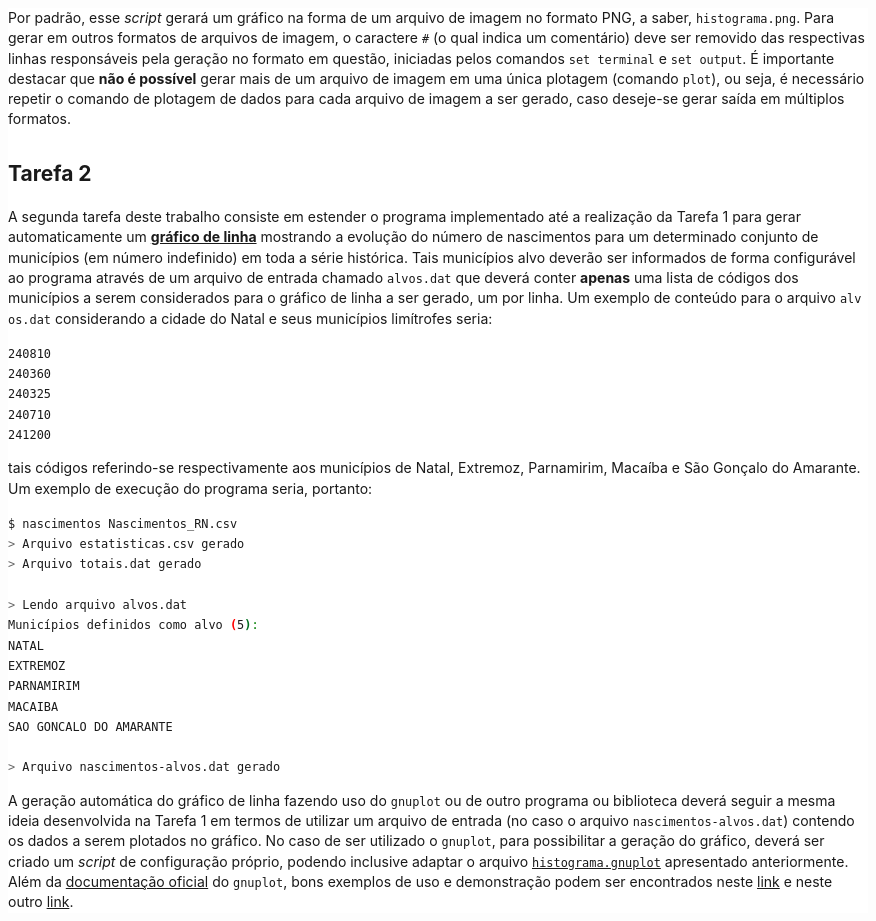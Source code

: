 Por padrão, esse _script_ gerará um gráfico na forma de um arquivo de imagem no formato PNG, a saber, `histograma.png`. Para gerar em outros formatos de arquivos de imagem, o caractere `#` (o qual indica um comentário) deve ser removido das respectivas linhas responsáveis pela geração no formato em questão, iniciadas pelos comandos `set terminal` e `set output`. É importante destacar que **não é possível** gerar mais de um arquivo de imagem em uma única plotagem (comando `plot`), ou seja, é necessário repetir o comando de plotagem de dados para cada arquivo de imagem a ser gerado, caso deseje-se gerar saída em múltiplos formatos.

## Tarefa 2

A segunda tarefa deste trabalho consiste em estender o programa implementado até a realização da Tarefa 1 para gerar automaticamente um [**gráfico de linha**](https://en.wikipedia.org/wiki/Line_chart) mostrando a evolução do número de nascimentos para um determinado conjunto de municípios (em número indefinido) em toda a série histórica. Tais municípios alvo deverão ser informados de forma configurável ao programa através de um arquivo de entrada chamado `alvos.dat` que deverá conter **apenas** uma lista de códigos dos municípios a serem considerados para o gráfico de linha a ser gerado, um por linha. Um exemplo de conteúdo para o arquivo `alvos.dat` considerando a cidade do Natal e seus municípios limítrofes seria:

```
240810
240360
240325
240710
241200
```

tais códigos referindo-se respectivamente aos municípios de Natal, Extremoz, Parnamirim, Macaíba e São Gonçalo do Amarante. Um exemplo de execução do programa seria, portanto:

```bash
$ nascimentos Nascimentos_RN.csv
> Arquivo estatisticas.csv gerado
> Arquivo totais.dat gerado

> Lendo arquivo alvos.dat
Municípios definidos como alvo (5):
NATAL
EXTREMOZ
PARNAMIRIM
MACAIBA
SAO GONCALO DO AMARANTE

> Arquivo nascimentos-alvos.dat gerado
```

A geração automática do gráfico de linha fazendo uso do `gnuplot` ou de outro programa ou biblioteca deverá seguir a mesma ideia desenvolvida na Tarefa 1 em termos de utilizar um arquivo de entrada (no caso o arquivo `nascimentos-alvos.dat`) contendo os dados a serem plotados no gráfico. No caso de ser utilizado o `gnuplot`, para possibilitar a geração do gráfico, deverá ser criado um _script_ de configuração próprio, podendo inclusive adaptar o arquivo [`histograma.gnuplot`](histograma.gnuplot) apresentado anteriormente. Além da [documentação oficial](http://gnuplot.info/documentation.html) do `gnuplot`, bons exemplos de uso e demonstração podem ser encontrados neste [link](http://alvinalexander.com/technology/gnuplot-charts-graphs-examples) e neste outro [link](http://gnuplot.sourceforge.net/demo/).
